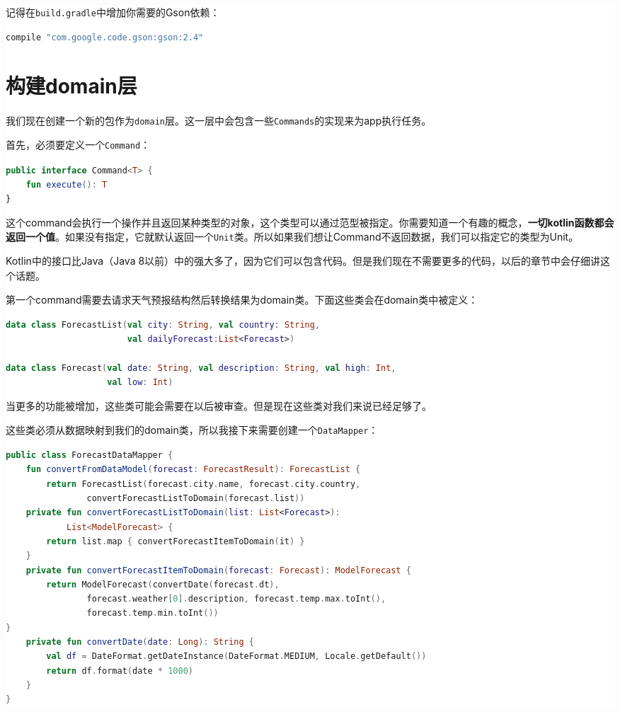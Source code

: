 记得在`build.gradle`中增加你需要的Gson依赖：

```groovy
compile "com.google.code.gson:gson:2.4"
```
# 构建domain层

我们现在创建一个新的包作为`domain`层。这一层中会包含一些`Commands`的实现来为app执行任务。

首先，必须要定义一个`Command`：

```kotlin
public interface Command<T> {
	fun execute(): T
}
```

这个command会执行一个操作并且返回某种类型的对象，这个类型可以通过范型被指定。你需要知道一个有趣的概念，__一切kotlin函数都会返回一个值__。如果没有指定，它就默认返回一个`Unit`类。所以如果我们想让Command不返回数据，我们可以指定它的类型为Unit。

Kotlin中的接口比Java（Java 8以前）中的强大多了，因为它们可以包含代码。但是我们现在不需要更多的代码，以后的章节中会仔细讲这个话题。

第一个command需要去请求天气预报结构然后转换结果为domain类。下面这些类会在domain类中被定义：

```kotlin
data class ForecastList(val city: String, val country: String,
                        val dailyForecast:List<Forecast>)

data class Forecast(val date: String, val description: String, val high: Int,
                    val low: Int)
```

当更多的功能被增加，这些类可能会需要在以后被审查。但是现在这些类对我们来说已经足够了。

这些类必须从数据映射到我们的domain类，所以我接下来需要创建一个`DataMapper`：

```kotlin
public class ForecastDataMapper {
    fun convertFromDataModel(forecast: ForecastResult): ForecastList {
        return ForecastList(forecast.city.name, forecast.city.country,
                convertForecastListToDomain(forecast.list))
    private fun convertForecastListToDomain(list: List<Forecast>):
            List<ModelForecast> {
        return list.map { convertForecastItemToDomain(it) }
    }
    private fun convertForecastItemToDomain(forecast: Forecast): ModelForecast {
        return ModelForecast(convertDate(forecast.dt),
                forecast.weather[0].description, forecast.temp.max.toInt(),
                forecast.temp.min.toInt())
}
    private fun convertDate(date: Long): String {
        val df = DateFormat.getDateInstance(DateFormat.MEDIUM, Locale.getDefault())
		return df.format(date * 1000)
	}
}
```


[antonioleiva.com]: http://antonioleiva.com/
[Plex]: http://plex.tv/
[@lime_cl]: https://twitter.com/lime_cl
[JetBrains]: https://www.jetbrains.com/
[JetBrains]: https://www.jetbrains.com/
[Intellij IDEA]: https://www.jetbrains.com/idea
[Gradle]: https://gradle.org/
[Google's Beginners Course in Udacity]: https://www.udacity.com/course/android-development-for-beginners--ud837
[Kotlin for Android Developers repository]: https://github.com/antoniolg/Kotlin-for-Android-Developers
[try.kotlinlang.org]: http://try.kotlinlang.org/
[之前我在我博客中讨论过`RecyclerView`]: http://antonioleiva.com/recyclerview/
[kotlin官网]: http://kotlinlang.org/docs/reference/basic-types.html#operations型。这个是非常有帮助的，因为我们可以使用一致的方式来处理所有的可用的类型。
[OpenWeatherMap]: http://openweathermap.org/
[Retrofit]: https://github.com/square/retrofit
[库中]: https://github.com/antoniolg/Kotlin-for-Android-Developers
[Kotlin for Android developers repository]:  https://github.com/antoniolg/Kotlin-for-Android-Developers
[`Picasso`]: http://square.github.io/picasso/
[`使用DSL来编写HTML`]: http://kotlinlang.org/docs/reference/type-safe-builders.html